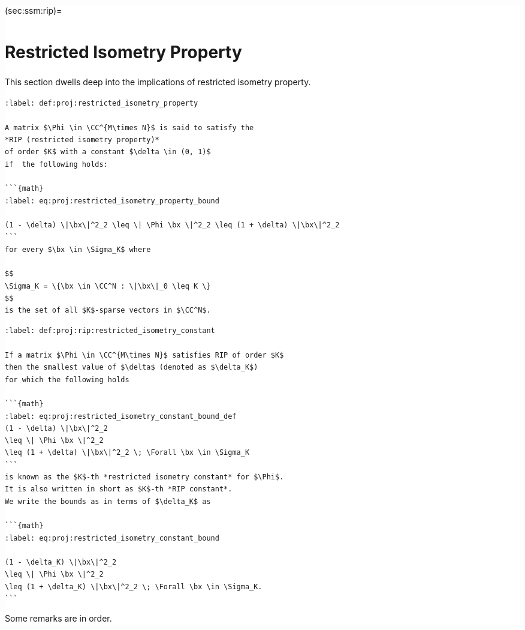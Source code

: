 (sec:ssm:rip)= 
# Restricted Isometry Property
This section dwells deep into the implications of restricted isometry property.

````{prf:definition} Restricted isometry property
:label: def:proj:restricted_isometry_property

A matrix $\Phi \in \CC^{M\times N}$ is said to satisfy the
*RIP (restricted isometry property)*
of order $K$ with a constant $\delta \in (0, 1)$
if  the following holds:

```{math}
:label: eq:proj:restricted_isometry_property_bound

(1 - \delta) \|\bx\|^2_2 \leq \| \Phi \bx \|^2_2 \leq (1 + \delta) \|\bx\|^2_2
```
for every $\bx \in \Sigma_K$ where 

$$
\Sigma_K = \{\bx \in \CC^N : \|\bx\|_0 \leq K \}
$$
is the set of all $K$-sparse vectors in $\CC^N$.
````


````{prf:definition} Restricted isometry constant
:label: def:proj:rip:restricted_isometry_constant

If a matrix $\Phi \in \CC^{M\times N}$ satisfies RIP of order $K$
then the smallest value of $\delta$ (denoted as $\delta_K$)
for which the following holds

```{math}
:label: eq:proj:restricted_isometry_constant_bound_def
(1 - \delta) \|\bx\|^2_2 
\leq \| \Phi \bx \|^2_2 
\leq (1 + \delta) \|\bx\|^2_2 \; \Forall \bx \in \Sigma_K
```
is known as the $K$-th *restricted isometry constant* for $\Phi$. 
It is also written in short as $K$-th *RIP constant*.
We write the bounds as in terms of $\delta_K$ as

```{math}
:label: eq:proj:restricted_isometry_constant_bound

(1 - \delta_K) \|\bx\|^2_2 
\leq \| \Phi \bx \|^2_2 
\leq (1 + \delta_K) \|\bx\|^2_2 \; \Forall \bx \in \Sigma_K.
```
````
Some remarks are in order.
